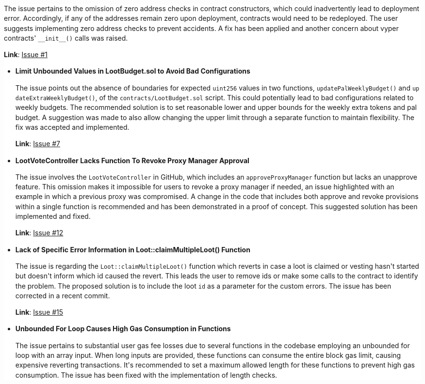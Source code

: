   The issue pertains to the omission of zero address checks in contract constructors, which could inadvertently lead to deployment error. Accordingly, if any of the addresses remain zero upon deployment, contracts would need to be redeployed. The user suggests implementing zero address checks to prevent accidents. A fix has been applied and another concern about vyper contracts' `__init__()` calls was raised.


  **Link**: [Issue #1](https://github.com/hats-finance/Paladin-0x1610bfde27e57b068af7f38aec3d2a7b1d146989/issues/1)


- **Limit Unbounded Values in LootBudget.sol to Avoid Bad Configurations**

  The issue points out the absence of boundaries for expected `uint256` values in two functions, `updatePalWeeklyBudget()` and `updateExtraWeeklyBudget()`, of the `contracts/LootBudget.sol` script. This could potentially lead to bad configurations related to weekly budgets. The recommended solution is to set reasonable lower and upper bounds for the weekly extra tokens and pal budget. A suggestion was made to also allow changing the upper limit through a separate function to maintain flexibility. The fix was accepted and implemented.


  **Link**: [Issue #7](https://github.com/hats-finance/Paladin-0x1610bfde27e57b068af7f38aec3d2a7b1d146989/issues/7)


- **LootVoteController Lacks Function To Revoke Proxy Manager Approval**

  The issue involves the `LootVoteController` in GitHub, which includes an `approveProxyManager` function but lacks an unapprove feature. This omission makes it impossible for users to revoke a proxy manager if needed, an issue highlighted with an example in which a previous proxy was compromised. A change in the code that includes both approve and revoke provisions within a single function is recommended and has been demonstrated in a proof of concept. This suggested solution has been implemented and fixed.


  **Link**: [Issue #12](https://github.com/hats-finance/Paladin-0x1610bfde27e57b068af7f38aec3d2a7b1d146989/issues/12)


- **Lack of Specific Error Information in Loot::claimMultipleLoot() Function**

  The issue is regarding the `Loot::claimMultipleLoot()` function which reverts in case a loot is claimed or vesting hasn't started but doesn't inform which id caused the revert. This leads the user to remove ids or make some calls to the contract to identify the problem. The proposed solution is to include the loot `id` as a parameter for the custom errors. The issue has been corrected in a recent commit.


  **Link**: [Issue #15](https://github.com/hats-finance/Paladin-0x1610bfde27e57b068af7f38aec3d2a7b1d146989/issues/15)


- **Unbounded For Loop Causes High Gas Consumption in Functions**

  The issue pertains to substantial user gas fee losses due to several functions in the codebase employing an unbounded for loop with an array input. When long inputs are provided, these functions can consume the entire block gas limit, causing expensive reverting transactions. It's recommended to set a maximum allowed length for these functions to prevent high gas consumption. The issue has been fixed with the implementation of length checks.

